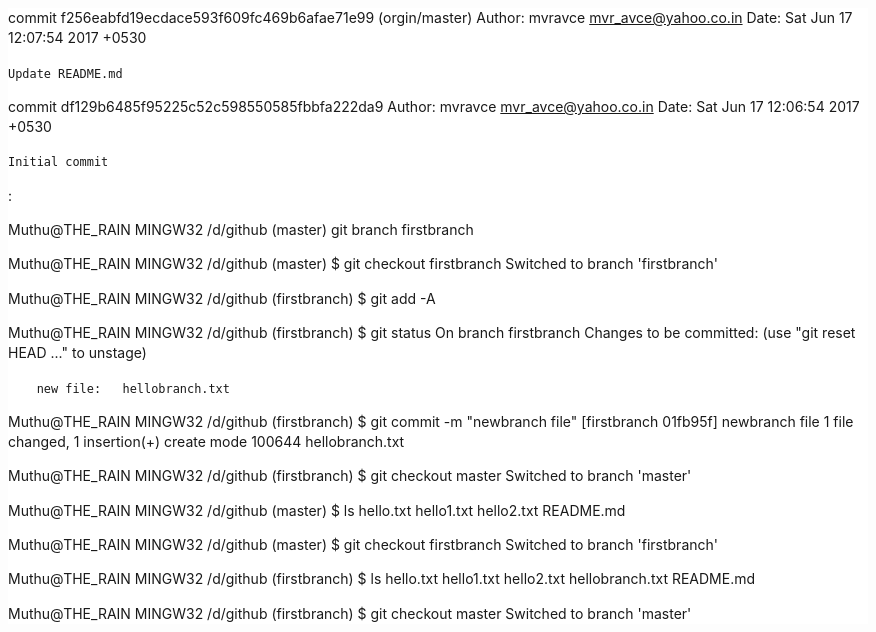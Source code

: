 commit f256eabfd19ecdace593f609fc469b6afae71e99 (orgin/master)
Author: mvravce <mvr_avce@yahoo.co.in>
Date:   Sat Jun 17 12:07:54 2017 +0530

    Update README.md

commit df129b6485f95225c52c598550585fbbfa222da9
Author: mvravce <mvr_avce@yahoo.co.in>
Date:   Sat Jun 17 12:06:54 2017 +0530

    Initial commit
:

Muthu@THE_RAIN MINGW32 /d/github (master)
git branch firstbranch

Muthu@THE_RAIN MINGW32 /d/github (master)
$ git checkout firstbranch
Switched to branch 'firstbranch'

Muthu@THE_RAIN MINGW32 /d/github (firstbranch)
$ git add -A

Muthu@THE_RAIN MINGW32 /d/github (firstbranch)
$ git status
On branch firstbranch
Changes to be committed:
  (use "git reset HEAD <file>..." to unstage)

        new file:   hellobranch.txt


Muthu@THE_RAIN MINGW32 /d/github (firstbranch)
$ git commit  -m "newbranch file"
[firstbranch 01fb95f] newbranch file
 1 file changed, 1 insertion(+)
 create mode 100644 hellobranch.txt

Muthu@THE_RAIN MINGW32 /d/github (firstbranch)
$ git checkout master
Switched to branch 'master'

Muthu@THE_RAIN MINGW32 /d/github (master)
$ ls
hello.txt  hello1.txt  hello2.txt  README.md

Muthu@THE_RAIN MINGW32 /d/github (master)
$ git checkout firstbranch
Switched to branch 'firstbranch'

Muthu@THE_RAIN MINGW32 /d/github (firstbranch)
$ ls
hello.txt  hello1.txt  hello2.txt  hellobranch.txt  README.md

Muthu@THE_RAIN MINGW32 /d/github (firstbranch)
$ git checkout master
Switched to branch 'master'
